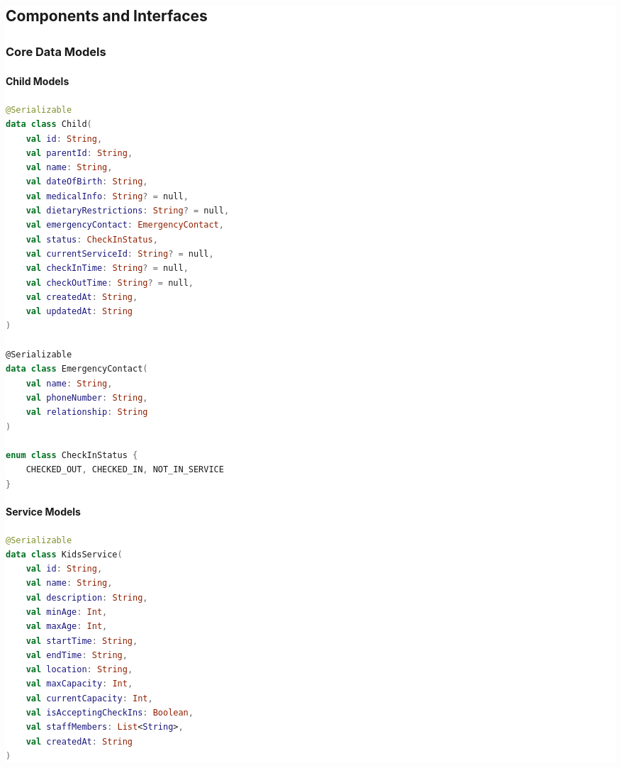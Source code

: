 ## Components and Interfaces

### Core Data Models

#### Child Models
```kotlin
@Serializable
data class Child(
    val id: String,
    val parentId: String,
    val name: String,
    val dateOfBirth: String,
    val medicalInfo: String? = null,
    val dietaryRestrictions: String? = null,
    val emergencyContact: EmergencyContact,
    val status: CheckInStatus,
    val currentServiceId: String? = null,
    val checkInTime: String? = null,
    val checkOutTime: String? = null,
    val createdAt: String,
    val updatedAt: String
)

@Serializable
data class EmergencyContact(
    val name: String,
    val phoneNumber: String,
    val relationship: String
)

enum class CheckInStatus {
    CHECKED_OUT, CHECKED_IN, NOT_IN_SERVICE
}
```

#### Service Models
```kotlin
@Serializable
data class KidsService(
    val id: String,
    val name: String,
    val description: String,
    val minAge: Int,
    val maxAge: Int,
    val startTime: String,
    val endTime: String,
    val location: String,
    val maxCapacity: Int,
    val currentCapacity: Int,
    val isAcceptingCheckIns: Boolean,
    val staffMembers: List<String>,
    val createdAt: String
)
```
